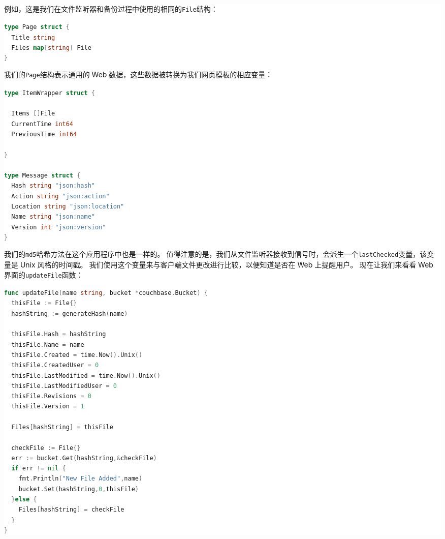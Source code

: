 例如，这是我们在文件监听器和备份过程中使用的相同的`File`结构：

```go
type Page struct {
  Title string
  Files map[string] File
}
```

我们的`Page`结构表示通用的 Web 数据，这些数据被转换为我们网页模板的相应变量：

```go
type ItemWrapper struct {

  Items []File
  CurrentTime int64
  PreviousTime int64

}

type Message struct {
  Hash string "json:hash"
  Action string "json:action"
  Location string "json:location"
  Name string "json:name"  
  Version int "json:version"
}
```

我们的`md5`哈希方法在这个应用程序中也是一样的。 值得注意的是，我们从文件监听器接收到信号时，会派生一个`lastChecked`变量，该变量是 Unix 风格的时间戳。 我们使用这个变量来与客户端文件更改进行比较，以便知道是否在 Web 上提醒用户。 现在让我们来看看 Web 界面的`updateFile`函数：

```go
func updateFile(name string, bucket *couchbase.Bucket) {
  thisFile := File{}
  hashString := generateHash(name)

  thisFile.Hash = hashString
  thisFile.Name = name
  thisFile.Created = time.Now().Unix()
  thisFile.CreatedUser = 0
  thisFile.LastModified = time.Now().Unix()
  thisFile.LastModifiedUser = 0
  thisFile.Revisions = 0
  thisFile.Version = 1

  Files[hashString] = thisFile

  checkFile := File{}
  err := bucket.Get(hashString,&checkFile)
  if err != nil {
    fmt.Println("New File Added",name)
    bucket.Set(hashString,0,thisFile)
  }else {
    Files[hashString] = checkFile
  }
}
```
